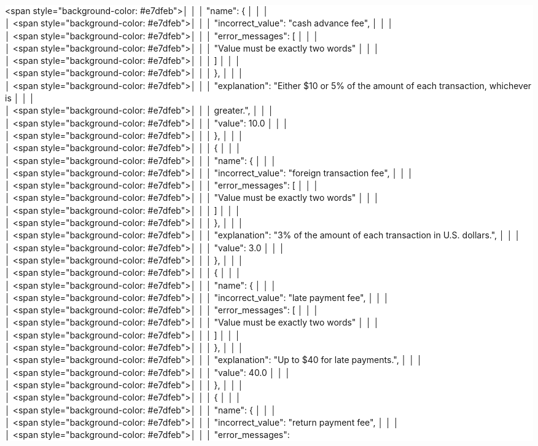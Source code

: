 <span style=\"background-color: #e7dfeb\">│ │        │       \"name\": {                                                                            │ │</span> │<br />    │ <span style=\"background-color: #e7dfeb\">│ │        │         \"incorrect_value\": \"cash advance fee\",                                             │ │</span> │<br />    │ <span style=\"background-color: #e7dfeb\">│ │        │         \"error_messages\": [                                                                │ │</span> │<br />    │ <span style=\"background-color: #e7dfeb\">│ │        │           \"Value must be exactly two words\"                                                │ │</span> │<br />    │ <span style=\"background-color: #e7dfeb\">│ │        │         ]                                                                                  │ │</span> │<br />    │ <span style=\"background-color: #e7dfeb\">│ │        │       },                                                                                   │ │</span> │<br />    │ <span style=\"background-color: #e7dfeb\">│ │        │       \"explanation\": \"Either $10 or 5% of the amount of each transaction, whichever is     │ │</span> │<br />    │ <span style=\"background-color: #e7dfeb\">│ │        │ greater.\",                                                                                 │ │</span> │<br />    │ <span style=\"background-color: #e7dfeb\">│ │        │       \"value\": 10.0                                                                        │ │</span> │<br />    │ <span style=\"background-color: #e7dfeb\">│ │        │     },                                                                                     │ │</span> │<br />    │ <span style=\"background-color: #e7dfeb\">│ │        │     {                                                                                      │ │</span> │<br />    │ <span style=\"background-color: #e7dfeb\">│ │        │       \"name\": {                                                                            │ │</span> │<br />    │ <span style=\"background-color: #e7dfeb\">│ │        │         \"incorrect_value\": \"foreign transaction fee\",                                      │ │</span> │<br />    │ <span style=\"background-color: #e7dfeb\">│ │        │         \"error_messages\": [                                                                │ │</span> │<br />    │ <span style=\"background-color: #e7dfeb\">│ │        │           \"Value must be exactly two words\"                                                │ │</span> │<br />    │ <span style=\"background-color: #e7dfeb\">│ │        │         ]                                                                                  │ │</span> │<br />    │ <span style=\"background-color: #e7dfeb\">│ │        │       },                                                                                   │ │</span> │<br />    │ <span style=\"background-color: #e7dfeb\">│ │        │       \"explanation\": \"3% of the amount of each transaction in U.S. dollars.\",              │ │</span> │<br />    │ <span style=\"background-color: #e7dfeb\">│ │        │       \"value\": 3.0                                                                         │ │</span> │<br />    │ <span style=\"background-color: #e7dfeb\">│ │        │     },                                                                                     │ │</span> │<br />    │ <span style=\"background-color: #e7dfeb\">│ │        │     {                                                                                      │ │</span> │<br />    │ <span style=\"background-color: #e7dfeb\">│ │        │       \"name\": {                                                                            │ │</span> │<br />    │ <span style=\"background-color: #e7dfeb\">│ │        │         \"incorrect_value\": \"late payment fee\",                                             │ │</span> │<br />    │ <span style=\"background-color: #e7dfeb\">│ │        │         \"error_messages\": [                                                                │ │</span> │<br />    │ <span style=\"background-color: #e7dfeb\">│ │        │           \"Value must be exactly two words\"                                                │ │</span> │<br />    │ <span style=\"background-color: #e7dfeb\">│ │        │         ]                                                                                  │ │</span> │<br />    │ <span style=\"background-color: #e7dfeb\">│ │        │       },                                                                                   │ │</span> │<br />    │ <span style=\"background-color: #e7dfeb\">│ │        │       \"explanation\": \"Up to $40 for late payments.\",                                       │ │</span> │<br />    │ <span style=\"background-color: #e7dfeb\">│ │        │       \"value\": 40.0                                                                        │ │</span> │<br />    │ <span style=\"background-color: #e7dfeb\">│ │        │     },                                                                                     │ │</span> │<br />    │ <span style=\"background-color: #e7dfeb\">│ │        │     {                                                                                      │ │</span> │<br />    │ <span style=\"background-color: #e7dfeb\">│ │        │       \"name\": {                                                                            │ │</span> │<br />    │ <span style=\"background-color: #e7dfeb\">│ │        │         \"incorrect_value\": \"return payment fee\",                                           │ │</span> │<br />    │ <span style=\"background-color: #e7dfeb\">│ │        │         \"error_messages\":